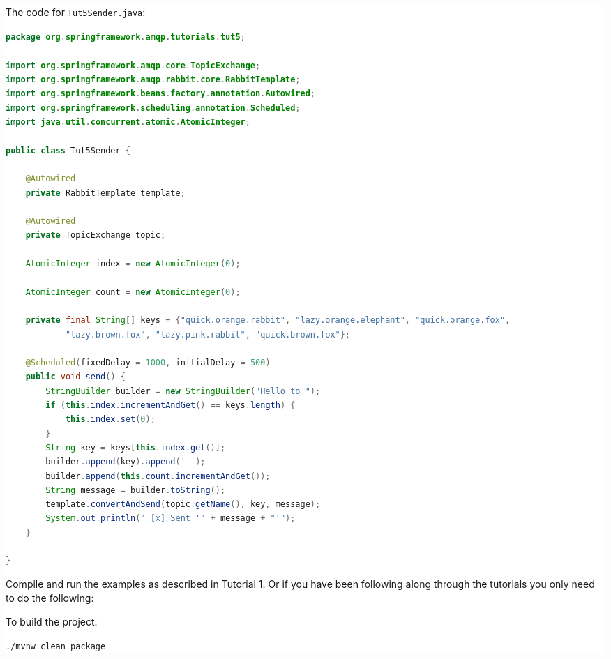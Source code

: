 The code for `Tut5Sender.java`:

```java
package org.springframework.amqp.tutorials.tut5;

import org.springframework.amqp.core.TopicExchange;
import org.springframework.amqp.rabbit.core.RabbitTemplate;
import org.springframework.beans.factory.annotation.Autowired;
import org.springframework.scheduling.annotation.Scheduled;
import java.util.concurrent.atomic.AtomicInteger;

public class Tut5Sender {

	@Autowired
	private RabbitTemplate template;

	@Autowired
	private TopicExchange topic;

	AtomicInteger index = new AtomicInteger(0);

	AtomicInteger count = new AtomicInteger(0);

	private final String[] keys = {"quick.orange.rabbit", "lazy.orange.elephant", "quick.orange.fox",
			"lazy.brown.fox", "lazy.pink.rabbit", "quick.brown.fox"};

	@Scheduled(fixedDelay = 1000, initialDelay = 500)
	public void send() {
		StringBuilder builder = new StringBuilder("Hello to ");
		if (this.index.incrementAndGet() == keys.length) {
			this.index.set(0);
		}
		String key = keys[this.index.get()];
		builder.append(key).append(' ');
		builder.append(this.count.incrementAndGet());
		String message = builder.toString();
		template.convertAndSend(topic.getName(), key, message);
		System.out.println(" [x] Sent '" + message + "'");
	}

}
```

Compile and run the examples as described
in [Tutorial 1](./tutorial-one-spring-amqp). Or if you have been
following along through the tutorials you only need to do the
following:

To build the project:

```bash
./mvnw clean package
```

